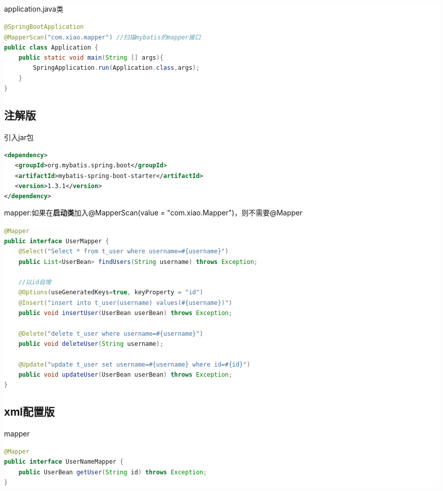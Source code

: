 application.java类

```java
@SpringBootApplication
@MapperScan("com.xiao.mapper") //扫描mybatis的mapper接口
public class Application {
    public static void main(String [] args){
        SpringApplication.run(Application.class,args);
    }
}
```

## 注解版

引入jar包

```xml
<dependency>
   <groupId>org.mybatis.spring.boot</groupId>
   <artifactId>mybatis-spring-boot-starter</artifactId>
   <version>1.3.1</version>
</dependency>
```

mapper:如果在**启动类**加入@MapperScan(value = "com.xiao.Mapper")，则不需要@Mapper

```java
@Mapper 
public interface UserMapper {
    @Select("Select * from t_user where username=#{username}")
    public List<UserBean> findUsers(String username) throws Exception;

    //以id自增
    @Options(useGeneratedKeys=true, keyProperty = "id")
    @Insert("insert into t_user(username) values(#{username})")
    public void insertUser(UserBean userBean) throws Exception;

    @Delete("delete t_user where username=#{username}")
    public void deleteUser(String username);

    @Update("update t_user set username=#{username} where id=#{id}")
    public void updateUser(UserBean userBean) throws Exception;
}
```

## xml配置版

mapper

```java
@Mapper
public interface UserNameMapper {
    public UserBean getUser(String id) throws Exception;
}
```
